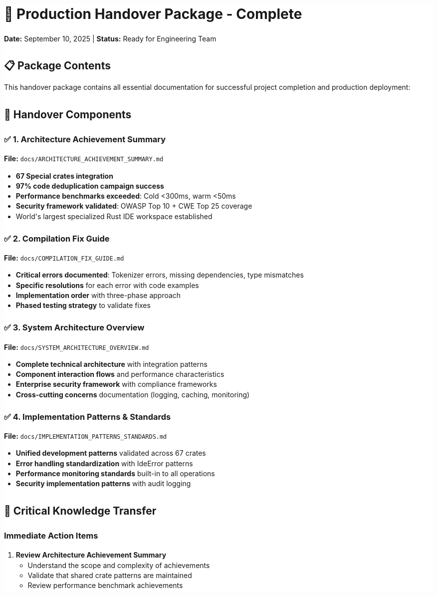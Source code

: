 # 🚀 Production Handover Package - Complete

**Date:** September 10, 2025 | **Status:** Ready for Engineering Team  

## 📋 Package Contents

This handover package contains all essential documentation for successful project completion and production deployment:

## 📁 Handover Components

### ✅ 1. Architecture Achievement Summary
**File:** `docs/ARCHITECTURE_ACHIEVEMENT_SUMMARY.md`

- **67 Special crates integration**
- **97% code deduplication campaign success**
- **Performance benchmarks exceeded**: Cold <300ms, warm <50ms
- **Security framework validated**: OWASP Top 10 + CWE Top 25 coverage
- World's largest specialized Rust IDE workspace established

### ✅ 2. Compilation Fix Guide
**File:** `docs/COMPILATION_FIX_GUIDE.md`

- **Critical errors documented**: Tokenizer errors, missing dependencies, type mismatches
- **Specific resolutions** for each error with code examples
- **Implementation order** with three-phase approach
- **Phased testing strategy** to validate fixes

### ✅ 3. System Architecture Overview
**File:** `docs/SYSTEM_ARCHITECTURE_OVERVIEW.md`

- **Complete technical architecture** with integration patterns
- **Component interaction flows** and performance characteristics
- **Enterprise security framework** with compliance frameworks
- **Cross-cutting concerns** documentation (logging, caching, monitoring)

### ✅ 4. Implementation Patterns & Standards
**File:** `docs/IMPLEMENTATION_PATTERNS_STANDARDS.md`

- **Unified development patterns** validated across 67 crates
- **Error handling standardization** with IdeError patterns
- **Performance monitoring standards** built-in to all operations
- **Security implementation patterns** with audit logging

## 🎯 Critical Knowledge Transfer

### Immediate Action Items

1. **Review Architecture Achievement Summary**
   - Understand the scope and complexity of achievements
   - Validate that shared crate patterns are maintained
   - Review performance benchmark achievements
